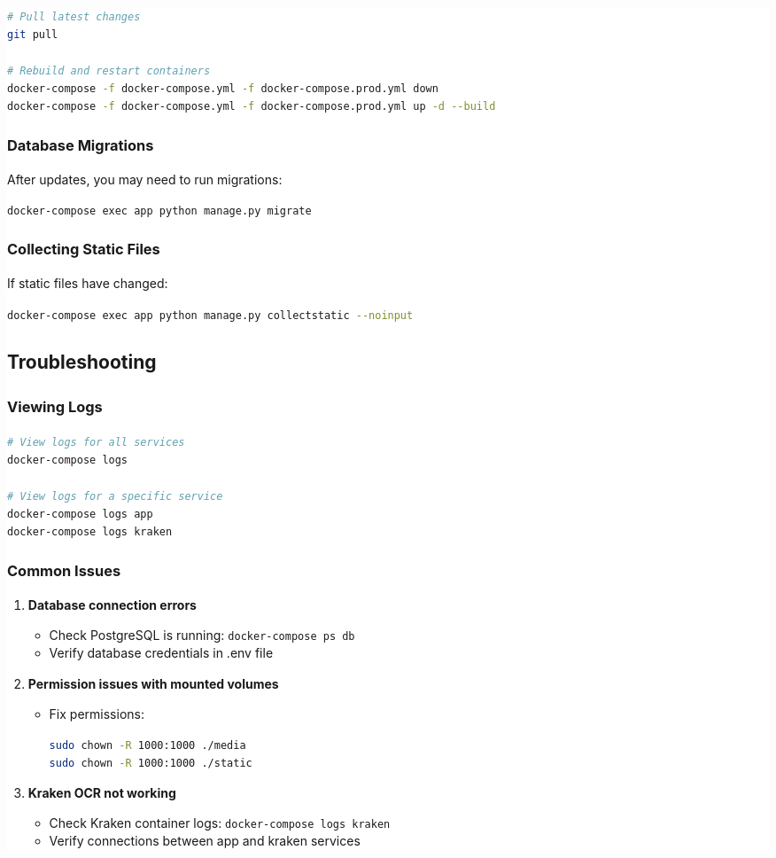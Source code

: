 ```bash
# Pull latest changes
git pull

# Rebuild and restart containers
docker-compose -f docker-compose.yml -f docker-compose.prod.yml down
docker-compose -f docker-compose.yml -f docker-compose.prod.yml up -d --build
```

### Database Migrations

After updates, you may need to run migrations:

```bash
docker-compose exec app python manage.py migrate
```

### Collecting Static Files

If static files have changed:

```bash
docker-compose exec app python manage.py collectstatic --noinput
```

## Troubleshooting

### Viewing Logs

```bash
# View logs for all services
docker-compose logs

# View logs for a specific service
docker-compose logs app
docker-compose logs kraken
```

### Common Issues

1. **Database connection errors**
   - Check PostgreSQL is running: `docker-compose ps db`
   - Verify database credentials in .env file

2. **Permission issues with mounted volumes**
   - Fix permissions: 
     ```bash
     sudo chown -R 1000:1000 ./media
     sudo chown -R 1000:1000 ./static
     ```

3. **Kraken OCR not working**
   - Check Kraken container logs: `docker-compose logs kraken`
   - Verify connections between app and kraken services
